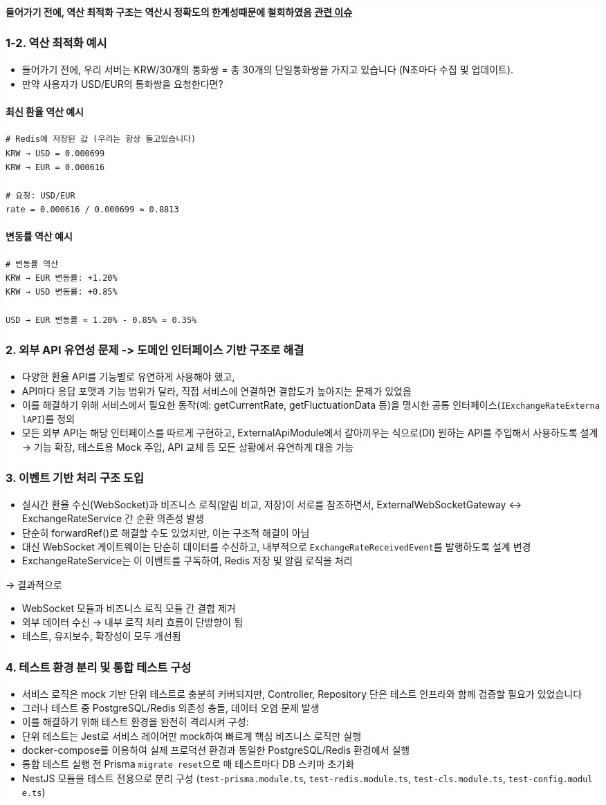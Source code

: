 **들어가기 전에, 역산 최적화 구조는 역산시 정확도의 한계성때문에 철회하였음 [관련 이슈](https://github.com/DongSeonYoo/ExchangeWatch/issues/53)**

### 1-2. 역산 최적화 예시
- 들어가기 전에, 우리 서버는 KRW/30개의 통화쌍 = 총 30개의 단일통화쌍을 가지고 있습니다 (N초마다 수집 및 업데이트).
- 만약 사용자가 USD/EUR의 통화쌍을 요청한다면?
#### 최신 환율 역산 예시
```shell
# Redis에 저장된 값 (우리는 항상 들고있습니다)
KRW → USD = 0.000699
KRW → EUR = 0.000616

# 요청: USD/EUR
rate = 0.000616 / 0.000699 ≈ 0.8813
```
#### 변동률 역산 예시
```shell
# 변동률 역산
KRW → EUR 변동률: +1.20%
KRW → USD 변동률: +0.85%

USD → EUR 변동률 ≈ 1.20% - 0.85% = 0.35%
```

### 2. 외부 API 유연성 문제 -> 도메인 인터페이스 기반 구조로 해결
- 다양한 환율 API를 기능별로 유연하게 사용해야 했고,
- API마다 응답 포맷과 기능 범위가 달라, 직접 서비스에 연결하면 결합도가 높아지는 문제가 있었음
- 이를 해결하기 위해 서비스에서 필요한 동작(예: getCurrentRate, getFluctuationData 등)을 명시한 공통 인터페이스(`IExchangeRateExternalAPI`)를 정의
- 모든 외부 API는 해당 인터페이스를 따르게 구현하고, ExternalApiModule에서 갈아끼우는 식으로(DI) 원하는 API를 주입해서 사용하도록 설계
→ 기능 확장, 테스트용 Mock 주입, API 교체 등 모든 상황에서 유연하게 대응 가능

### 3. 이벤트 기반 처리 구조 도입
- 실시간 환율 수신(WebSocket)과 비즈니스 로직(알림 비교, 저장)이 서로를 참조하면서,
  ExternalWebSocketGateway ↔ ExchangeRateService 간 순환 의존성 발생
- 단순히 forwardRef()로 해결할 수도 있었지만, 이는 구조적 해결이 아님
- 대신 WebSocket 게이트웨이는 단순히 데이터를 수신하고,
  내부적으로 `ExchangeRateReceivedEvent`를 발행하도록 설계 변경
- ExchangeRateService는 이 이벤트를 구독하여, Redis 저장 및 알림 로직을 처리

→ 결과적으로
- WebSocket 모듈과 비즈니스 로직 모듈 간 결합 제거
- 외부 데이터 수신 → 내부 로직 처리 흐름이 단방향이 됨
- 테스트, 유지보수, 확장성이 모두 개선됨

### 4. 테스트 환경 분리 및 통합 테스트 구성
- 서비스 로직은 mock 기반 단위 테스트로 충분히 커버되지만,
  Controller, Repository 단은 테스트 인프라와 함께 검증할 필요가 있었습니다
- 그러나 테스트 중 PostgreSQL/Redis 의존성 충돌, 데이터 오염 문제 발생
- 이를 해결하기 위해 테스트 환경을 완전히 격리시켜 구성:
- 단위 테스트는 Jest로 서비스 레이어만 mock하여 빠르게 핵심 비즈니스 로직만 실행
- docker-compose를 이용하여 실제 프로덕션 환경과 동일한 PostgreSQL/Redis 환경에서 실행
- 통합 테스트 실행 전 Prisma `migrate reset`으로 매 테스트마다 DB 스키마 초기화
- NestJS 모듈을 테스트 전용으로 분리 구성 (`test-prisma.module.ts`, `test-redis.module.ts`, `test-cls.module.ts`, `test-config.module.ts`)
